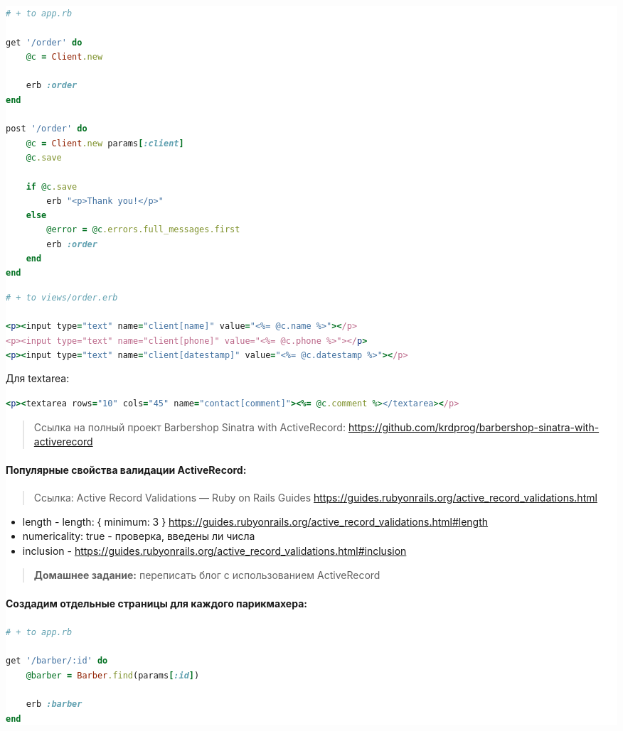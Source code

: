 ```ruby
# + to app.rb

get '/order' do
    @c = Client.new

    erb :order
end

post '/order' do
    @c = Client.new params[:client]
    @c.save

    if @c.save
        erb "<p>Thank you!</p>"
    else
        @error = @c.errors.full_messages.first
        erb :order
    end
end
```

```ruby
# + to views/order.erb

<p><input type="text" name="client[name]" value="<%= @c.name %>"></p>
<p><input type="text" name="client[phone]" value="<%= @c.phone %>"></p>
<p><input type="text" name="client[datestamp]" value="<%= @c.datestamp %>"></p>
```
Для textarea:
```ruby
<p><textarea rows="10" cols="45" name="contact[comment]"><%= @c.comment %></textarea></p>
```

> Ссылка на полный проект Barbershop Sinatra with ActiveRecord:
> https://github.com/krdprog/barbershop-sinatra-with-activerecord

#### Популярные свойства валидации ActiveRecord:

> Ссылка:
> Active Record Validations — Ruby on Rails Guides
> https://guides.rubyonrails.org/active_record_validations.html

- length - length: { minimum: 3 } https://guides.rubyonrails.org/active_record_validations.html#length
- numericality: true - проверка, введены ли числа
- inclusion - https://guides.rubyonrails.org/active_record_validations.html#inclusion

> **Домашнее задание:** переписать блог с использованием ActiveRecord

#### Создадим отдельные страницы для каждого парикмахера:

```ruby
# + to app.rb

get '/barber/:id' do
    @barber = Barber.find(params[:id])

    erb :barber
end
```
